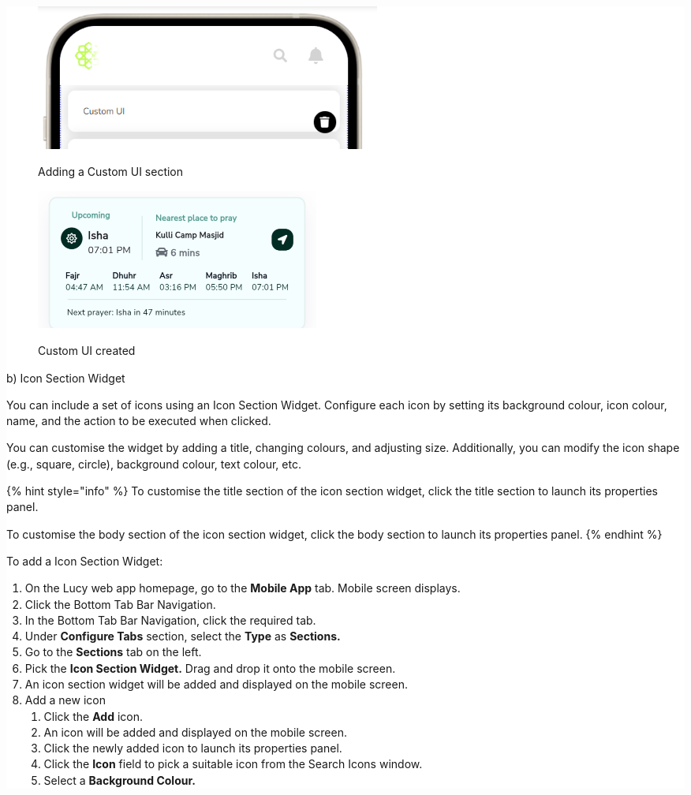 

<figure><img src="../../../.gitbook/assets/Adding a Custom UI section_2.png" alt="" width="430"><figcaption><p>Adding a Custom UI section</p></figcaption></figure>

<figure><img src="../../../.gitbook/assets/Custom UI created_3.png" alt="" width="353"><figcaption><p>Custom UI created</p></figcaption></figure>

b) Icon Section Widget

You can include a set of icons using an Icon Section Widget. Configure each icon by setting its background colour, icon colour, name, and the action to be executed when clicked.

You can customise the widget by adding a title, changing colours, and adjusting size. Additionally, you can modify the icon shape (e.g., square, circle), background colour, text colour, etc.

{% hint style="info" %}
To customise the title section of the icon section widget, click the title section to launch its properties panel.

To customise the body section of the icon section widget, click the body section to launch its properties panel.
{% endhint %}

To add a Icon Section Widget:

1. On the Lucy web app homepage, go to the **Mobile App** tab. Mobile screen displays.
2. Click the Bottom Tab Bar Navigation.
3. In the Bottom Tab Bar Navigation, click the required tab.
4. Under **Configure Tabs** section,  select the **Type** as **Sections.**
5. Go to the **Sections** tab on the left.
6. Pick the **Icon Section Widget.** Drag and drop it onto the mobile screen.
7. An icon section widget will be added and displayed on the mobile screen.
8. Add a new icon
   1. Click the **Add** icon.
   2. An icon will be added and displayed on the mobile screen.
   3. Click the newly added icon to launch its properties panel.
   4. Click the **Icon** field to pick a suitable icon from the Search Icons window.
   5. Select a **Background Colour.**